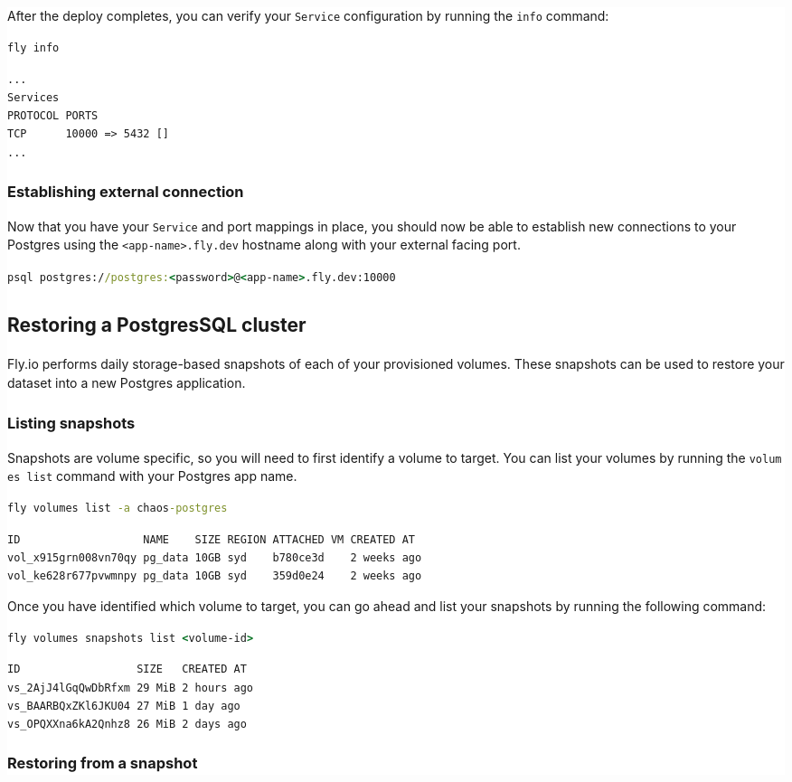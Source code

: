 
After the deploy completes, you can verify your `Service` configuration by running the `info` command:

```cmd
fly info
```
```output
...
Services
PROTOCOL PORTS
TCP      10000 => 5432 []
...
```
### Establishing external connection

Now that you have your `Service` and port mappings in place, you should now be able to establish new connections to your Postgres using the `<app-name>.fly.dev` hostname along with your external facing port.

```cmd
psql postgres://postgres:<password>@<app-name>.fly.dev:10000
```


## Restoring a PostgresSQL cluster

Fly.io performs daily storage-based snapshots of each of your provisioned volumes. These snapshots can
be used to restore your dataset into a new Postgres application.
### Listing snapshots

Snapshots are volume specific, so you will need to first identify a volume to target. You can list your volumes by running the `volumes list` command with your Postgres app name.

```cmd
fly volumes list -a chaos-postgres
```
```output
ID                   NAME    SIZE REGION ATTACHED VM CREATED AT
vol_x915grn008vn70qy pg_data 10GB syd    b780ce3d    2 weeks ago
vol_ke628r677pvwmnpy pg_data 10GB syd    359d0e24    2 weeks ago
```

Once you have identified which volume to target, you can go ahead and list your snapshots by running the following command:
```cmd
fly volumes snapshots list <volume-id>
```
```output
ID                  SIZE   CREATED AT
vs_2AjJ4lGqQwDbRfxm 29 MiB 2 hours ago
vs_BAARBQxZKl6JKU04 27 MiB 1 day ago
vs_OPQXXna6kA2Qnhz8 26 MiB 2 days ago
```
### Restoring from a snapshot
